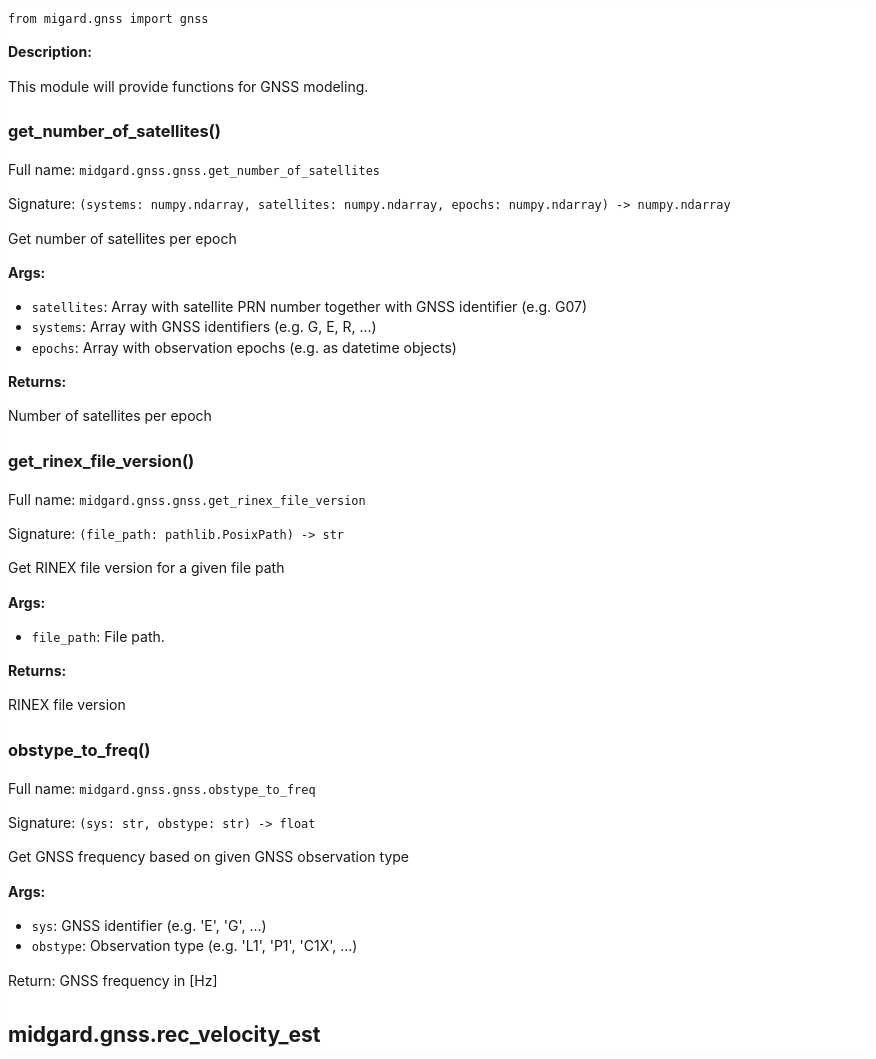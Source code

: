     from migard.gnss import gnss

**Description:**

This module will provide functions for GNSS modeling.


### **get_number_of_satellites**()

Full name: `midgard.gnss.gnss.get_number_of_satellites`

Signature: `(systems: numpy.ndarray, satellites: numpy.ndarray, epochs: numpy.ndarray) -> numpy.ndarray`

Get number of satellites per epoch

**Args:**

- `satellites`:     Array with satellite PRN number together with GNSS identifier (e.g. G07)
- `systems`:        Array with GNSS identifiers (e.g. G, E, R, ...)
- `epochs`:         Array with observation epochs (e.g. as datetime objects)

**Returns:**

Number of satellites per epoch


### **get_rinex_file_version**()

Full name: `midgard.gnss.gnss.get_rinex_file_version`

Signature: `(file_path: pathlib.PosixPath) -> str`

Get RINEX file version for a given file path

**Args:**

- `file_path`:  File path.

**Returns:**

RINEX file version


### **obstype_to_freq**()

Full name: `midgard.gnss.gnss.obstype_to_freq`

Signature: `(sys: str, obstype: str) -> float`

Get GNSS frequency based on given GNSS observation type

**Args:**

- `sys`:     GNSS identifier (e.g. 'E', 'G', ...)
- `obstype`: Observation type (e.g. 'L1', 'P1', 'C1X', ...)

Return:
    GNSS frequency in [Hz]


## midgard.gnss.rec_velocity_est

